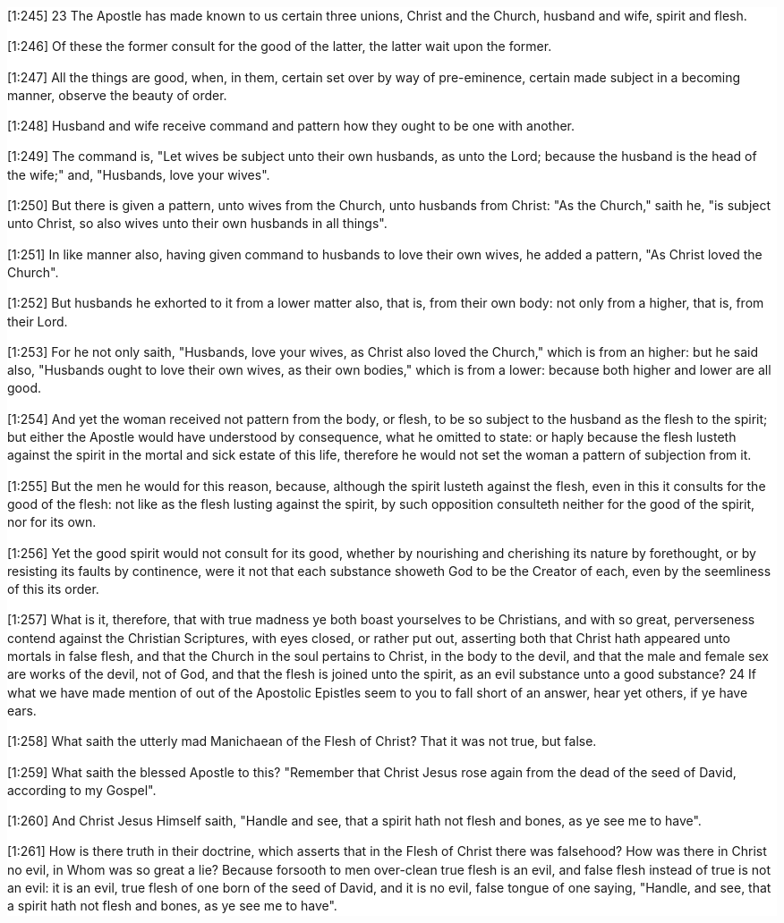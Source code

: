 [1:245] 23  The Apostle has made known to us certain three unions, Christ and the Church, husband and wife, spirit and flesh.

[1:246] Of these the former consult for the good of the latter, the latter wait upon the former.

[1:247] All the things are good, when, in them, certain set over by way of pre-eminence, certain made subject in a becoming manner, observe the beauty of order.

[1:248] Husband and wife receive command and pattern how they ought to be one with another.

[1:249] The command is, "Let wives be subject unto their own husbands, as unto the Lord; because the husband is the head of the wife;" and, "Husbands, love your wives".

[1:250] But there is given a pattern, unto wives from the Church, unto husbands from Christ: "As the Church," saith he, "is subject unto Christ, so also wives unto their own husbands in all things".

[1:251] In like manner also, having given command to husbands to love their own wives, he added a pattern, "As Christ loved the Church".

[1:252] But husbands he exhorted to it from a lower matter also, that is, from their own body: not only from a higher, that is, from their Lord.

[1:253] For he not only saith, "Husbands, love your wives, as Christ also loved the Church," which is from an higher: but he said also, "Husbands ought to love their own wives, as their own bodies," which is from a lower: because both higher and lower are all good.

[1:254] And yet the woman received not pattern from the body, or flesh, to be so subject to the husband as the flesh to the spirit; but either the Apostle would have understood by consequence, what he omitted to state: or haply because the flesh lusteth against the spirit in the mortal and sick estate of this life, therefore he would not set the woman a pattern of subjection from it.

[1:255] But the men he would for this reason, because, although the spirit lusteth against the flesh, even in this it consults for the good of the flesh: not like as the flesh lusting against the spirit, by such opposition consulteth neither for the good of the spirit, nor for its own.

[1:256] Yet the good spirit would not consult for its good, whether by nourishing and cherishing its nature by forethought, or by resisting its faults by continence, were it not that each substance showeth God to be the Creator of each, even by the seemliness of this its order.

[1:257] What is it, therefore, that with true madness ye both boast yourselves to be Christians, and with so great, perverseness contend against the Christian Scriptures, with eyes closed, or rather put out, asserting both that Christ hath appeared unto mortals in false flesh, and that the Church in the soul pertains to Christ, in the body to the devil, and that the male and female sex are works of the devil, not of God, and that the flesh is joined unto the spirit, as an evil substance unto a good substance?            24  If what we have made mention of out of the Apostolic Epistles seem to you to fall short of an answer, hear yet others, if ye have ears.

[1:258] What saith the utterly mad Manichaean of the Flesh of Christ? That it was not true, but false.

[1:259] What saith the blessed Apostle to this? "Remember that Christ Jesus rose again from the dead of the seed of David, according to my Gospel".

[1:260] And Christ Jesus Himself saith, "Handle and see, that a spirit hath not flesh and bones, as ye see me to have".

[1:261] How is there truth in their doctrine, which asserts that in the Flesh of Christ there was falsehood? How was there in Christ no evil, in Whom was so great a lie? Because forsooth to men over-clean true flesh is an evil, and false flesh instead of true is not an evil: it is an evil, true flesh of one born of the seed of David, and it is no evil, false tongue of one saying, "Handle, and see, that a spirit hath not flesh and bones, as ye see me to have".
